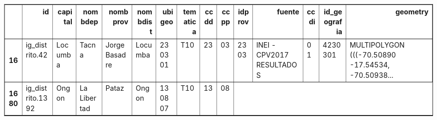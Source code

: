 


<div>
<style scoped>
    .dataframe tbody tr th:only-of-type {
        vertical-align: middle;
    }

    .dataframe tbody tr th {
        vertical-align: top;
    }

    .dataframe thead th {
        text-align: right;
    }
</style>
<table border="1" class="dataframe">
  <thead>
    <tr style="text-align: right;">
      <th></th>
      <th>id</th>
      <th>capital</th>
      <th>nombdep</th>
      <th>nombprov</th>
      <th>nombdist</th>
      <th>ubigeo</th>
      <th>tematica</th>
      <th>ccdd</th>
      <th>ccpp</th>
      <th>idprov</th>
      <th>fuente</th>
      <th>ccdi</th>
      <th>id_geografia</th>
      <th>geometry</th>
    </tr>
  </thead>
  <tbody>
    <tr>
      <th>16</th>
      <td>ig_distrito.42</td>
      <td>Locumba</td>
      <td>Tacna</td>
      <td>Jorge Basadre</td>
      <td>Locumba</td>
      <td>230301</td>
      <td>T10</td>
      <td>23</td>
      <td>03</td>
      <td>2303</td>
      <td>INEI - CPV2017 RESULTADOS</td>
      <td>01</td>
      <td>4230301</td>
      <td>MULTIPOLYGON (((-70.50890 -17.54534, -70.50938...</td>
    </tr>
    <tr>
      <th>1680</th>
      <td>ig_distrito.1392</td>
      <td>Ongon</td>
      <td>La Libertad</td>
      <td>Pataz</td>
      <td>Ongon</td>
      <td>130807</td>
      <td>T10</td>
      <td>13</td>
      <td>08</td>